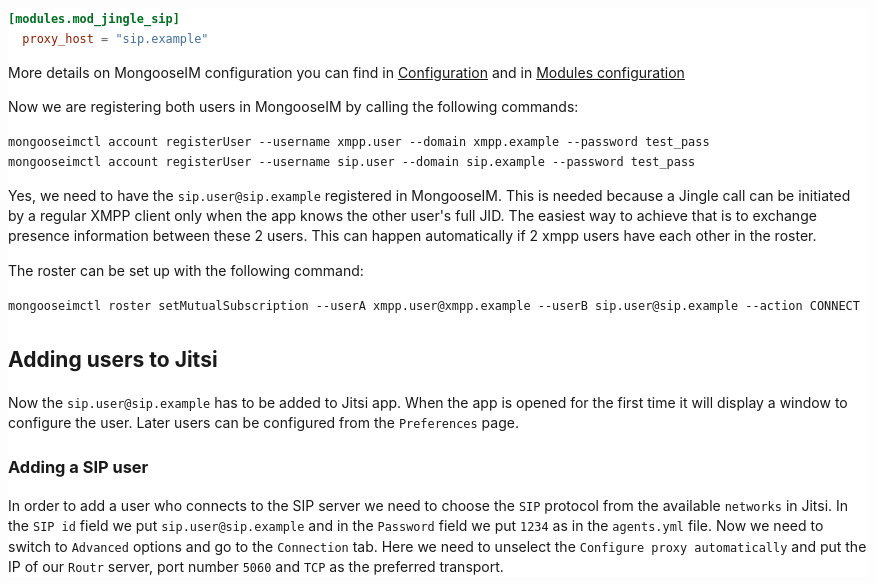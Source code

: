 ```toml
[modules.mod_jingle_sip]
  proxy_host = "sip.example"
```

More details on MongooseIM configuration you can find in [Configuration](../configuration/configuration-files.md)
and in [Modules configuration](../configuration/Modules.md)

Now we are registering both users in MongooseIM by calling the following commands:

    mongooseimctl account registerUser --username xmpp.user --domain xmpp.example --password test_pass
    mongooseimctl account registerUser --username sip.user --domain sip.example --password test_pass

Yes, we need to have the `sip.user@sip.example` registered in MongooseIM.
This is needed because a Jingle call can be initiated by a regular XMPP client only when the app knows the other user's full JID.
The easiest way to achieve that is to exchange presence information between these 2 users.
This can happen automatically if 2 xmpp users have each other in the roster.

The roster can be set up with the following command:

    mongooseimctl roster setMutualSubscription --userA xmpp.user@xmpp.example --userB sip.user@sip.example --action CONNECT

## Adding users to Jitsi

Now the `sip.user@sip.example` has to be added to Jitsi app.
When the app is opened for the first time it will display a window to configure the user.
Later users can be configured from the `Preferences` page.

### Adding a SIP user

In order to add a user who connects to the SIP server we need to choose the `SIP` protocol from the available `networks` in Jitsi.
In the `SIP id` field we put `sip.user@sip.example` and in the `Password` field we put `1234` as in the `agents.yml` file.
Now we need to switch to `Advanced` options and go to the `Connection` tab.
Here we need to unselect the `Configure proxy automatically` and put the IP of our `Routr` server, port number `5060` and `TCP` as the preferred transport.
